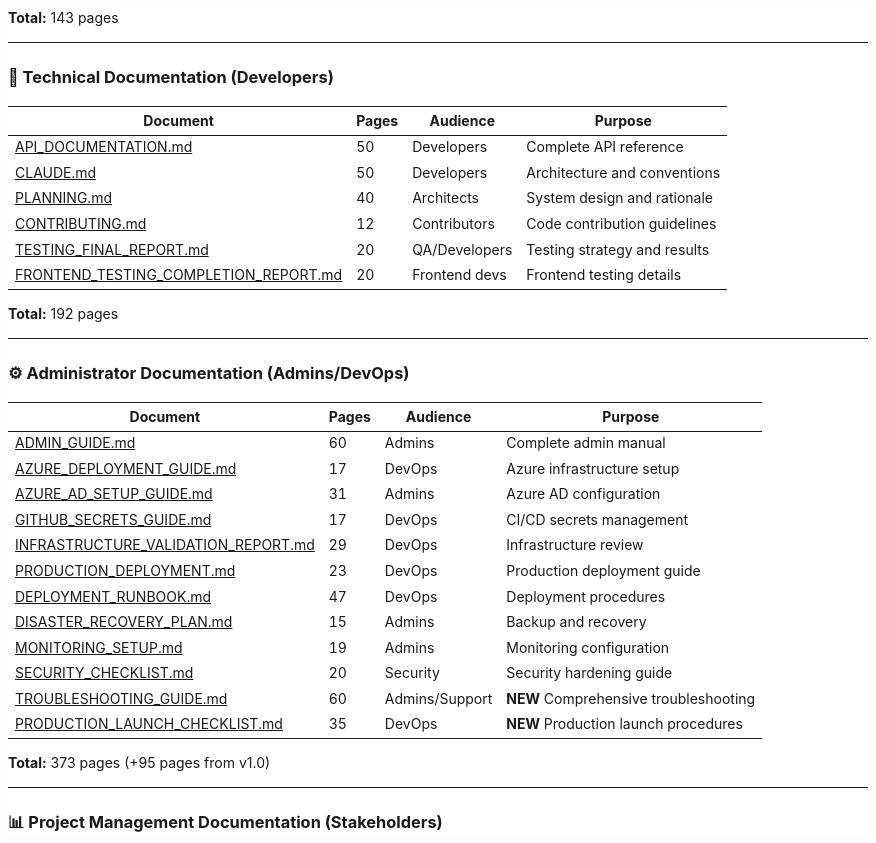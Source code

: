 **Total:** 143 pages

---

### 🔧 Technical Documentation (Developers)

| Document | Pages | Audience | Purpose |
|----------|-------|----------|---------|
| [API_DOCUMENTATION.md](API_DOCUMENTATION.md) | 50 | Developers | Complete API reference |
| [CLAUDE.md](CLAUDE.md) | 50 | Developers | Architecture and conventions |
| [PLANNING.md](PLANNING.md) | 40 | Architects | System design and rationale |
| [CONTRIBUTING.md](CONTRIBUTING.md) | 12 | Contributors | Code contribution guidelines |
| [TESTING_FINAL_REPORT.md](TESTING_FINAL_REPORT.md) | 20 | QA/Developers | Testing strategy and results |
| [FRONTEND_TESTING_COMPLETION_REPORT.md](FRONTEND_TESTING_COMPLETION_REPORT.md) | 20 | Frontend devs | Frontend testing details |

**Total:** 192 pages

---

### ⚙️ Administrator Documentation (Admins/DevOps)

| Document | Pages | Audience | Purpose |
|----------|-------|----------|---------|
| [ADMIN_GUIDE.md](ADMIN_GUIDE.md) | 60 | Admins | Complete admin manual |
| [AZURE_DEPLOYMENT_GUIDE.md](AZURE_DEPLOYMENT_GUIDE.md) | 17 | DevOps | Azure infrastructure setup |
| [AZURE_AD_SETUP_GUIDE.md](AZURE_AD_SETUP_GUIDE.md) | 31 | Admins | Azure AD configuration |
| [GITHUB_SECRETS_GUIDE.md](GITHUB_SECRETS_GUIDE.md) | 17 | DevOps | CI/CD secrets management |
| [INFRASTRUCTURE_VALIDATION_REPORT.md](INFRASTRUCTURE_VALIDATION_REPORT.md) | 29 | DevOps | Infrastructure review |
| [PRODUCTION_DEPLOYMENT.md](PRODUCTION_DEPLOYMENT.md) | 23 | DevOps | Production deployment guide |
| [DEPLOYMENT_RUNBOOK.md](DEPLOYMENT_RUNBOOK.md) | 47 | DevOps | Deployment procedures |
| [DISASTER_RECOVERY_PLAN.md](DISASTER_RECOVERY_PLAN.md) | 15 | Admins | Backup and recovery |
| [MONITORING_SETUP.md](MONITORING_SETUP.md) | 19 | Admins | Monitoring configuration |
| [SECURITY_CHECKLIST.md](SECURITY_CHECKLIST.md) | 20 | Security | Security hardening guide |
| [TROUBLESHOOTING_GUIDE.md](TROUBLESHOOTING_GUIDE.md) | 60 | Admins/Support | **NEW** Comprehensive troubleshooting |
| [PRODUCTION_LAUNCH_CHECKLIST.md](PRODUCTION_LAUNCH_CHECKLIST.md) | 35 | DevOps | **NEW** Production launch procedures |

**Total:** 373 pages (+95 pages from v1.0)

---

### 📊 Project Management Documentation (Stakeholders)
